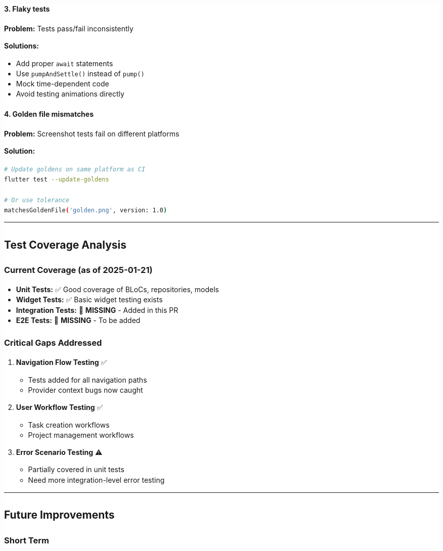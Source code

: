 #### 3. Flaky tests

**Problem:** Tests pass/fail inconsistently

**Solutions:**

- Add proper `await` statements
- Use `pumpAndSettle()` instead of `pump()`
- Mock time-dependent code
- Avoid testing animations directly

#### 4. Golden file mismatches

**Problem:** Screenshot tests fail on different platforms

**Solution:**

```bash
# Update goldens on same platform as CI
flutter test --update-goldens

# Or use tolerance
matchesGoldenFile('golden.png', version: 1.0)
```

---

## Test Coverage Analysis

### Current Coverage (as of 2025-01-21)

- **Unit Tests:** ✅ Good coverage of BLoCs, repositories, models
- **Widget Tests:** ✅ Basic widget testing exists
- **Integration Tests:** 🔴 **MISSING** - Added in this PR
- **E2E Tests:** 🔴 **MISSING** - To be added

### Critical Gaps Addressed

1. **Navigation Flow Testing** ✅
   - Tests added for all navigation paths
   - Provider context bugs now caught

2. **User Workflow Testing** ✅
   - Task creation workflows
   - Project management workflows

3. **Error Scenario Testing** ⚠️
   - Partially covered in unit tests
   - Need more integration-level error testing

---

## Future Improvements

### Short Term
